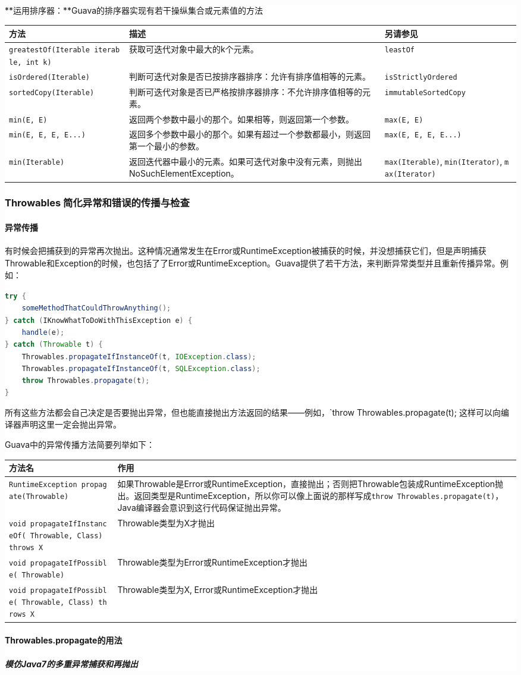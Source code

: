 

**运用排序器：**Guava的排序器实现有若干操纵集合或元素值的方法

| **方法**                               | **描述**                                                     | **另请参见**                                      |
| :------------------------------------- | :----------------------------------------------------------- | :------------------------------------------------ |
| `greatestOf(Iterable iterable, int k)` | 获取可迭代对象中最大的k个元素。                              | `leastOf`                                         |
| `isOrdered(Iterable)`                  | 判断可迭代对象是否已按排序器排序：允许有排序值相等的元素。   | `isStrictlyOrdered`                               |
| `sortedCopy(Iterable)`                 | 判断可迭代对象是否已严格按排序器排序：不允许排序值相等的元素。 | `immutableSortedCopy`                             |
| `min(E, E)`                            | 返回两个参数中最小的那个。如果相等，则返回第一个参数。       | `max(E, E)`                                       |
| `min(E, E, E, E...)`                   | 返回多个参数中最小的那个。如果有超过一个参数都最小，则返回第一个最小的参数。 | `max(E, E, E, E...)`                              |
| `min(Iterable)`                        | 返回迭代器中最小的元素。如果可迭代对象中没有元素，则抛出NoSuchElementException。 | `max(Iterable)`, `min(Iterator)`, `max(Iterator)` |



### Throwables 简化异常和错误的传播与检查

#### 异常传播

有时候会把捕获到的异常再次抛出。这种情况通常发生在Error或RuntimeException被捕获的时候，并没想捕获它们，但是声明捕获Throwable和Exception的时候，也包括了了Error或RuntimeException。Guava提供了若干方法，来判断异常类型并且重新传播异常。例如：

```java
try {
    someMethodThatCouldThrowAnything();
} catch (IKnowWhatToDoWithThisException e) {
    handle(e);
} catch (Throwable t) {
    Throwables.propagateIfInstanceOf(t, IOException.class);
    Throwables.propagateIfInstanceOf(t, SQLException.class);
    throw Throwables.propagate(t);
}
```

所有这些方法都会自己决定是否要抛出异常，但也能直接抛出方法返回的结果——例如，`throw Throwables.propagate(t);   这样可以向编译器声明这里一定会抛出异常。

Guava中的异常传播方法简要列举如下：

| 方法名                                                   | 作用                                                         |
| :------------------------------------------------------- | :----------------------------------------------------------- |
| `RuntimeException propagate(Throwable)`                  | 如果Throwable是Error或RuntimeException，直接抛出；否则把Throwable包装成RuntimeException抛出。返回类型是RuntimeException，所以你可以像上面说的那样写成`throw Throwables.propagate(t)`，Java编译器会意识到这行代码保证抛出异常。 |
| `void propagateIfInstanceOf( Throwable, Class) throws X` | Throwable类型为X才抛出                                       |
| `void propagateIfPossible( Throwable)`                   | Throwable类型为Error或RuntimeException才抛出                 |
| `void propagateIfPossible( Throwable, Class) throws X`   | Throwable类型为X, Error或RuntimeException才抛出              |



#### Throwables.propagate的用法

##### 模仿Java7的多重异常捕获和再抛出

